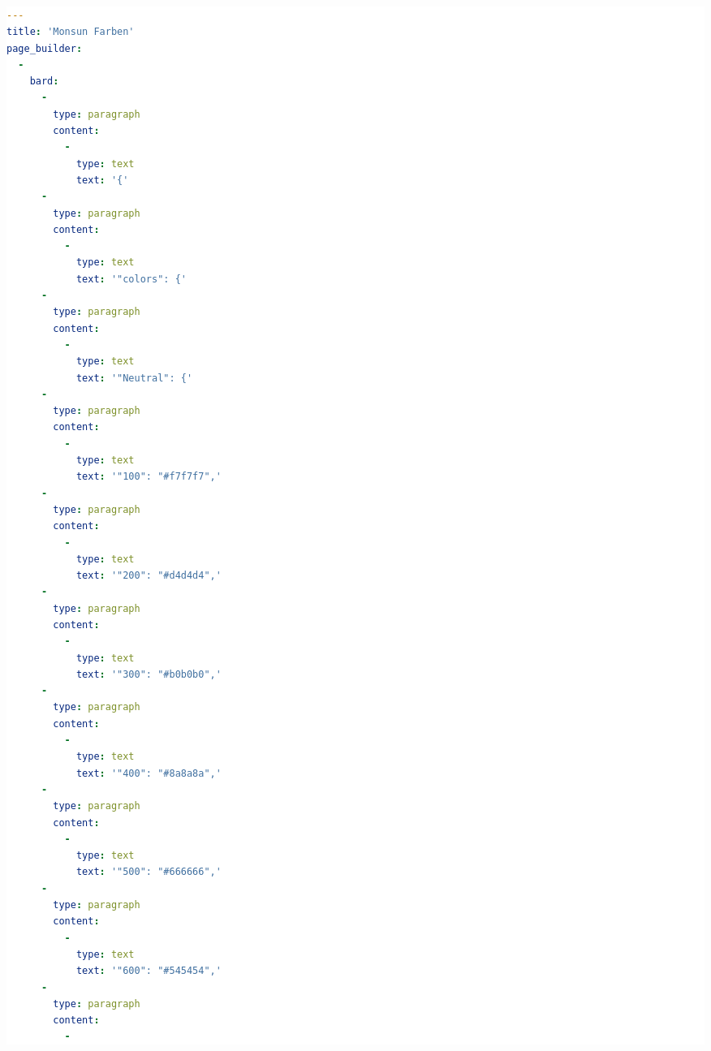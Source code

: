```yaml
---
title: 'Monsun Farben'
page_builder:
  -
    bard:
      -
        type: paragraph
        content:
          -
            type: text
            text: '{'
      -
        type: paragraph
        content:
          -
            type: text
            text: '"colors": {'
      -
        type: paragraph
        content:
          -
            type: text
            text: '"Neutral": {'
      -
        type: paragraph
        content:
          -
            type: text
            text: '"100": "#f7f7f7",'
      -
        type: paragraph
        content:
          -
            type: text
            text: '"200": "#d4d4d4",'
      -
        type: paragraph
        content:
          -
            type: text
            text: '"300": "#b0b0b0",'
      -
        type: paragraph
        content:
          -
            type: text
            text: '"400": "#8a8a8a",'
      -
        type: paragraph
        content:
          -
            type: text
            text: '"500": "#666666",'
      -
        type: paragraph
        content:
          -
            type: text
            text: '"600": "#545454",'
      -
        type: paragraph
        content:
          -
```